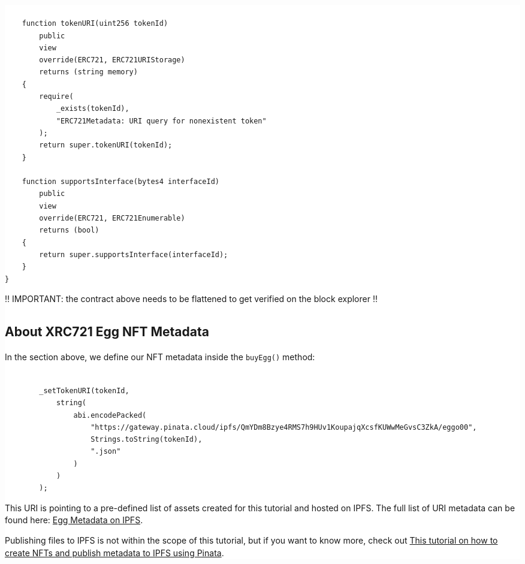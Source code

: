 ```solidity

    function tokenURI(uint256 tokenId)
        public
        view
        override(ERC721, ERC721URIStorage)
        returns (string memory)
    {
        require(
            _exists(tokenId),
            "ERC721Metadata: URI query for nonexistent token"
        );
        return super.tokenURI(tokenId);
    }

    function supportsInterface(bytes4 interfaceId)
        public
        view
        override(ERC721, ERC721Enumerable)
        returns (bool)
    {
        return super.supportsInterface(interfaceId);
    }
}
```
:bangbang: IMPORTANT: the contract above needs to be flattened to get verified on the block explorer :bangbang:

## About XRC721 Egg NFT Metadata

In the section above, we define our NFT metadata inside the `buyEgg()` method:

```solidity

        _setTokenURI(tokenId, 
            string(
                abi.encodePacked(
                    "https://gateway.pinata.cloud/ipfs/QmYDm8Bzye4RMS7h9HUv1KoupajqXcsfKUWwMeGvsC3ZkA/eggo00",
                    Strings.toString(tokenId),
                    ".json"
                )
            )
        );
```

This URI is pointing to a pre-defined list of assets created for this tutorial and hosted on IPFS. The full list of URI metadata can be found here: [Egg Metadata on IPFS](https://gateway.pinata.cloud/ipfs/QmYDm8Bzye4RMS7h9HUv1KoupajqXcsfKUWwMeGvsC3ZkA/).

Publishing files to IPFS is not within the scope of this tutorial, but if you want to know more, check out [This tutorial on how to create NFTs and publish metadata to IPFS using Pinata](https://github.com/menezesphill/eggnator).
